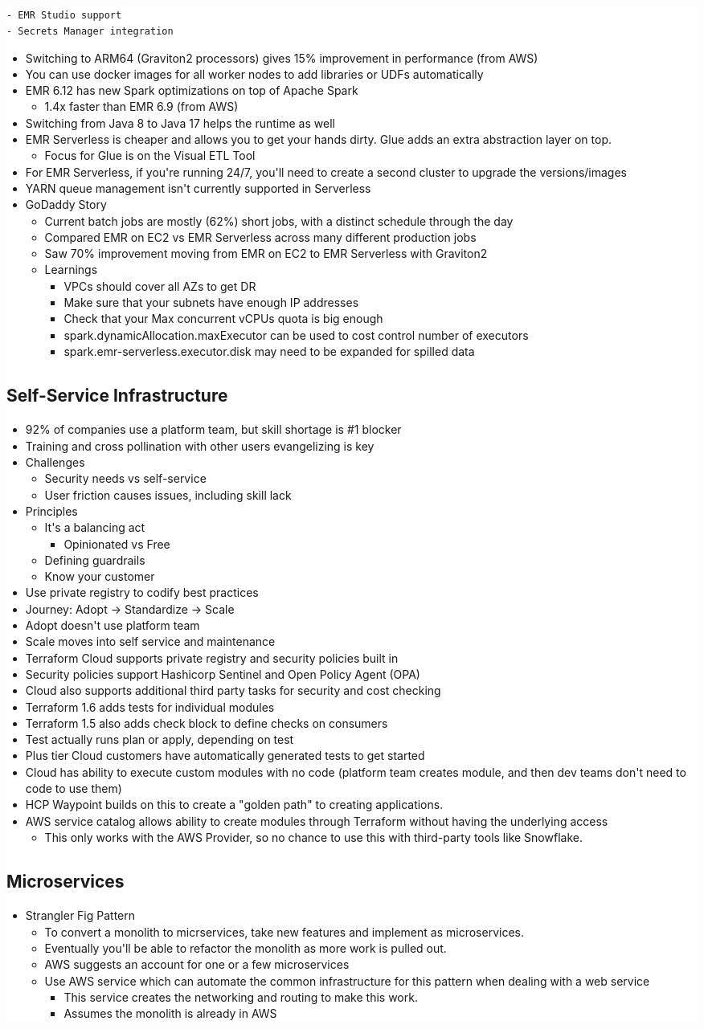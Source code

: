 	- EMR Studio support
	- Secrets Manager integration
- Switching to ARM64 (Graviton2 processors) gives 15% improvement in performance (from AWS)
- You can use docker images for all worker nodes to add libraries or UDFs automatically
- EMR 6.12 has new Spark optimizations on top of Apache Spark
	- 1.4x faster than EMR 6.9 (from AWS)
- Switching from Java 8 to Java 17 helps the runtime as well
- EMR Serverless is cheaper and allows you to get your hands dirty. Glue adds an extra abstraction layer on top.
	- Focus for Glue is on the Visual ETL Tool
- For EMR Serverless, if you're running 24/7, you'll need to create a second cluster to upgrade the versions/images
- YARN queue management isn't currently supported in Serverless
- GoDaddy Story
	- Current batch jobs are mostly (62%) short jobs, with a distinct schedule through the day
	- Compared EMR on EC2 vs EMR Serverless across many different production jobs
	- Saw 70% improvement moving from EMR on EC2 to EMR Serverless with Graviton2
	- Learnings
		- VPCs should cover all AZs to get DR
		- Make sure that your subnets have enough IP addresses 
		- Check that your Max concurrent vCPUs quota is big enough
		- spark.dynamicAllocation.maxExecutor can be used to cost control number of executors
		- spark.emr-serverless.executor.disk may need to be expanded for spilled data
## Self-Service Infrastructure
- 92% of companies use a platform team, but skill shortage is #1 blocker
- Training and cross pollination with other users evangelizing is key
- Challenges
	- Security needs vs self-service
    - User friction causes issues, including skill lack
- Principles
    - It's a balancing act
    	- Opinionated vs Free
    - Defining guardrails
    - Know your customer
- Use private registry to codify best practices
- Journey: Adopt -> Standardize -> Scale
- Adopt doesn't use platform team
- Scale moves into self service and maintenance
- Terraform Cloud supports private registry and security policies built in
- Security policies support Hashicorp Sentinel and Open Policy Agent (OPA)
- Cloud also supports additional third party tasks for security and cost checking
- Terraform 1.6 adds tests for individual modules
- Terraform 1.5 also adds check block to define checks on consumers
- Test actually runs plan or apply, depending on test
- Plus tier Cloud customers have automatically generated tests to get started
- Cloud has ability to execute custom modules with no code (platform team creates module, and then dev teams don't need to code to use them)
- HCP Waypoint builds on this to create a "golden path" to creating applications.
- AWS service catalog allows ability to create modules through Terraform without having the underlying access
  - This only works with the AWS Provider, so no chance to use this with third-party tools like Snowflake.
## Microservices
- Strangler Fig Pattern
    - To convert a monolith to micrservices, take new features and implement as microservices.
    - Eventually you'll be able to refactor the monolith as more work is pulled out.
    - AWS suggests an account for one or a few microservices
  - Use AWS service which can automate the common infrastructure for this pattern when dealing with a web service
    - This service creates the networking and routing to make this work. 
    - Assumes the monolith is already in AWS